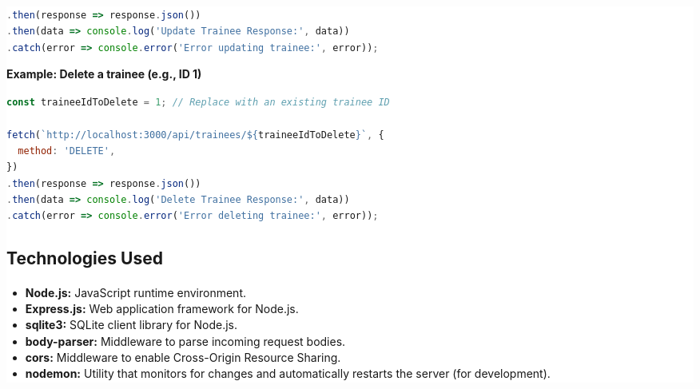 ```javascript
.then(response => response.json())
.then(data => console.log('Update Trainee Response:', data))
.catch(error => console.error('Error updating trainee:', error));
```

**Example: Delete a trainee (e.g., ID 1)**
```javascript
const traineeIdToDelete = 1; // Replace with an existing trainee ID

fetch(`http://localhost:3000/api/trainees/${traineeIdToDelete}`, {
  method: 'DELETE',
})
.then(response => response.json())
.then(data => console.log('Delete Trainee Response:', data))
.catch(error => console.error('Error deleting trainee:', error));
```

## Technologies Used

*   **Node.js:** JavaScript runtime environment.
*   **Express.js:** Web application framework for Node.js.
*   **sqlite3:** SQLite client library for Node.js.
*   **body-parser:** Middleware to parse incoming request bodies.
*   **cors:** Middleware to enable Cross-Origin Resource Sharing.
*   **nodemon:** Utility that monitors for changes and automatically restarts the server (for development).
